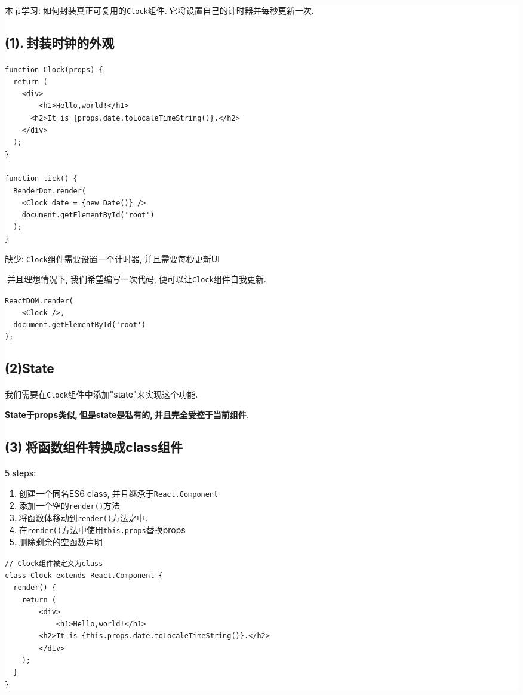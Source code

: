 本节学习: 如何封装真正可复用的`Clock`组件. 它将设置自己的计时器并每秒更新一次.



## (1). 封装时钟的外观

```react
function Clock(props) {
  return (
  	<div>
    	<h1>Hello,world!</h1>
      <h2>It is {props.date.toLocaleTimeString()}.</h2>
    </div>
  );
}

function tick() {
  RenderDom.render(
  	<Clock date = {new Date()} />
    document.getElementById('root')
  );
}
```

缺少: `Clock`组件需要设置一个计时器, 并且需要每秒更新UI

​		 并且理想情况下, 我们希望编写一次代码, 便可以让`Clock`组件自我更新.

```react
ReactDOM.render(
	<Clock />,
  document.getElementById('root')
);
```



## (2)State

我们需要在`Clock`组件中添加"state"来实现这个功能.

**State于props类似, 但是state是私有的, 并且完全受控于当前组件**.



## (3) 将函数组件转换成class组件

5 steps:

1. 创建一个同名ES6 class, 并且继承于`React.Component`
2. 添加一个空的`render()`方法
3. 将函数体移动到`render()`方法之中.
4. 在`render()`方法中使用`this.props`替换props
5. 删除剩余的空函数声明



```react
// Clock组件被定义为class
class Clock extends React.Component {
  render() {
    return (
  		<div>
    		<h1>Hello,world!</h1>
      	<h2>It is {this.props.date.toLocaleTimeString()}.</h2>
    	</div>
  	); 
  }
}
```

